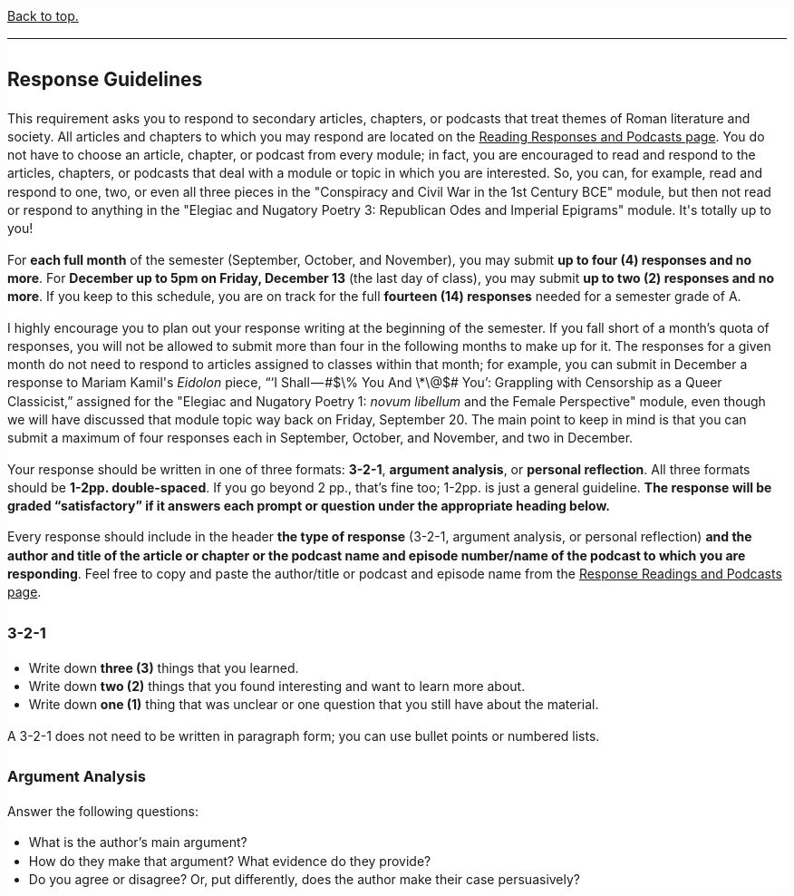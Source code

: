 [Back to top.](#top)

---

## Response Guidelines

This requirement asks you to respond to secondary articles, chapters, or podcasts that treat themes of Roman literature and society. All articles and chapters to which you may respond are located on the [Reading Responses and Podcasts page](responses). You do not have to choose an article, chapter, or podcast from every module; in fact, you are encouraged to read and respond to the articles, chapters, or podcasts that deal with a module or topic in which you are interested. So, you can, for example, read and respond to one, two, or even all three pieces in the "Conspiracy and Civil War in the 1st Century BCE" module, but then not read or respond to anything in the "Elegiac and Nugatory Poetry 3: Republican Odes and Imperial Epigrams" module. It's totally up to you!

For **each full month** of the semester (September, October, and November), you may submit **up to four (4) responses and no more**. For **December up to 5pm on Friday, December 13** (the last day of class), you may submit **up to two (2) responses and no more**. If you keep to this schedule, you are on track for the full **fourteen (14) responses** needed for a semester grade of A.

I highly encourage you to plan out your response writing at the beginning of the semester. If you fall short of a month’s quota of responses, you will not be allowed to submit more than four in the following months to make up for it. The responses for a given month do not need to respond to articles assigned to classes within that month; for example, you can submit in December a response to Mariam Kamil's *Eidolon* piece, “‘I Shall — #$\% You And \*\@$# You’: Grappling with Censorship as a Queer Classicist,” assigned for the "Elegiac and Nugatory Poetry 1: *novum libellum* and the Female Perspective" module, even though we will have discussed that module topic way back on Friday, September 20. The main point to keep in mind is that you can submit a maximum of four responses each in September, October, and November, and two in December.

Your response should be written in one of three formats: **3-2-1**, **argument analysis**, or **personal reflection**. All three formats should be **1-2pp. double-spaced**. If you go beyond 2 pp., that’s fine too; 1-2pp. is just a general guideline. **The response will be graded “satisfactory” if it answers each prompt or question under the appropriate heading below.**

Every response should include in the header **the type of response** (3-2-1, argument analysis, or personal reflection) **and the author and title of the article or chapter or the podcast name and episode number/name of the podcast to which you are responding**. Feel free to copy and paste the author/title or podcast and episode name from the [Response Readings and Podcasts page](responses).

### 3-2-1
- Write down **three (3)** things that you learned.
- Write down **two (2)** things that you found interesting and want to learn more about.
- Write down **one (1)** thing that was unclear or one question that you still have about the material.

A 3-2-1 does not need to be written in paragraph form; you can use bullet points or numbered lists.

### Argument Analysis
Answer the following questions:
- What is the author’s main argument?
- How do they make that argument? What evidence do they provide?
- Do you agree or disagree? Or, put differently, does the author make their case persuasively?
